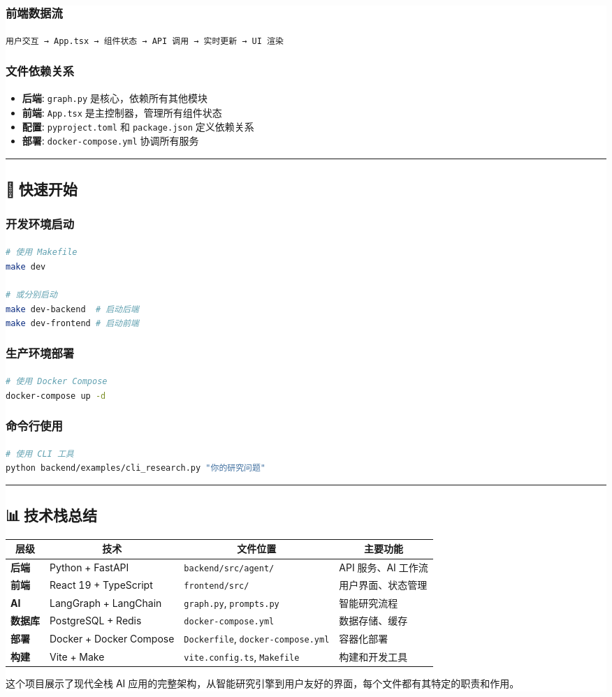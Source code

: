 ### 前端数据流
```
用户交互 → App.tsx → 组件状态 → API 调用 → 实时更新 → UI 渲染
```

### 文件依赖关系
- **后端**: `graph.py` 是核心，依赖所有其他模块
- **前端**: `App.tsx` 是主控制器，管理所有组件状态
- **配置**: `pyproject.toml` 和 `package.json` 定义依赖关系
- **部署**: `docker-compose.yml` 协调所有服务

---

## 🚀 快速开始

### 开发环境启动
```bash
# 使用 Makefile
make dev

# 或分别启动
make dev-backend  # 启动后端
make dev-frontend # 启动前端
```

### 生产环境部署
```bash
# 使用 Docker Compose
docker-compose up -d
```

### 命令行使用
```bash
# 使用 CLI 工具
python backend/examples/cli_research.py "你的研究问题"
```

---

## 📊 技术栈总结

| 层级 | 技术 | 文件位置 | 主要功能 |
|------|------|----------|----------|
| **后端** | Python + FastAPI | `backend/src/agent/` | API 服务、AI 工作流 |
| **前端** | React 19 + TypeScript | `frontend/src/` | 用户界面、状态管理 |
| **AI** | LangGraph + LangChain | `graph.py`, `prompts.py` | 智能研究流程 |
| **数据库** | PostgreSQL + Redis | `docker-compose.yml` | 数据存储、缓存 |
| **部署** | Docker + Docker Compose | `Dockerfile`, `docker-compose.yml` | 容器化部署 |
| **构建** | Vite + Make | `vite.config.ts`, `Makefile` | 构建和开发工具 |

这个项目展示了现代全栈 AI 应用的完整架构，从智能研究引擎到用户友好的界面，每个文件都有其特定的职责和作用。

